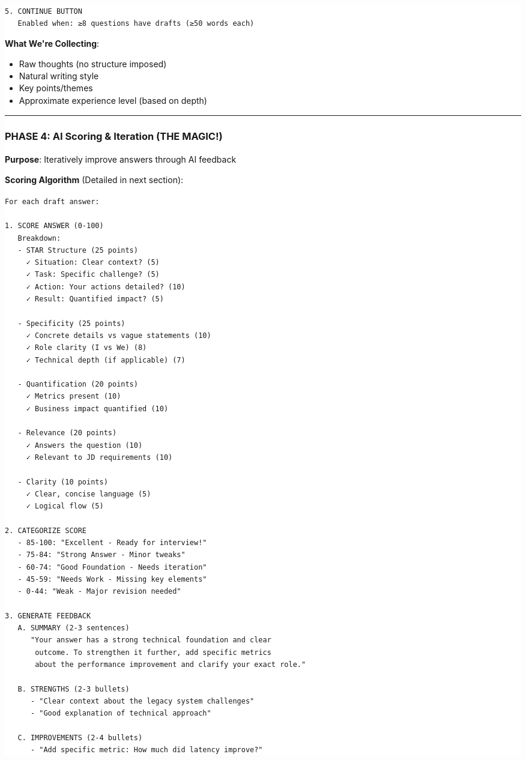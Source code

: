 ```
5. CONTINUE BUTTON
   Enabled when: ≥8 questions have drafts (≥50 words each)
```

**What We're Collecting**:
- Raw thoughts (no structure imposed)
- Natural writing style
- Key points/themes
- Approximate experience level (based on depth)

---

### PHASE 4: AI Scoring & Iteration (THE MAGIC!)

**Purpose**: Iteratively improve answers through AI feedback

**Scoring Algorithm** (Detailed in next section):

```
For each draft answer:

1. SCORE ANSWER (0-100)
   Breakdown:
   - STAR Structure (25 points)
     ✓ Situation: Clear context? (5)
     ✓ Task: Specific challenge? (5)
     ✓ Action: Your actions detailed? (10)
     ✓ Result: Quantified impact? (5)
   
   - Specificity (25 points)
     ✓ Concrete details vs vague statements (10)
     ✓ Role clarity (I vs We) (8)
     ✓ Technical depth (if applicable) (7)
   
   - Quantification (20 points)
     ✓ Metrics present (10)
     ✓ Business impact quantified (10)
   
   - Relevance (20 points)
     ✓ Answers the question (10)
     ✓ Relevant to JD requirements (10)
   
   - Clarity (10 points)
     ✓ Clear, concise language (5)
     ✓ Logical flow (5)

2. CATEGORIZE SCORE
   - 85-100: "Excellent - Ready for interview!"
   - 75-84: "Strong Answer - Minor tweaks"
   - 60-74: "Good Foundation - Needs iteration"
   - 45-59: "Needs Work - Missing key elements"
   - 0-44: "Weak - Major revision needed"

3. GENERATE FEEDBACK
   A. SUMMARY (2-3 sentences)
      "Your answer has a strong technical foundation and clear 
       outcome. To strengthen it further, add specific metrics 
       about the performance improvement and clarify your exact role."
   
   B. STRENGTHS (2-3 bullets)
      - "Clear context about the legacy system challenges"
      - "Good explanation of technical approach"
   
   C. IMPROVEMENTS (2-4 bullets)
      - "Add specific metric: How much did latency improve?"
```